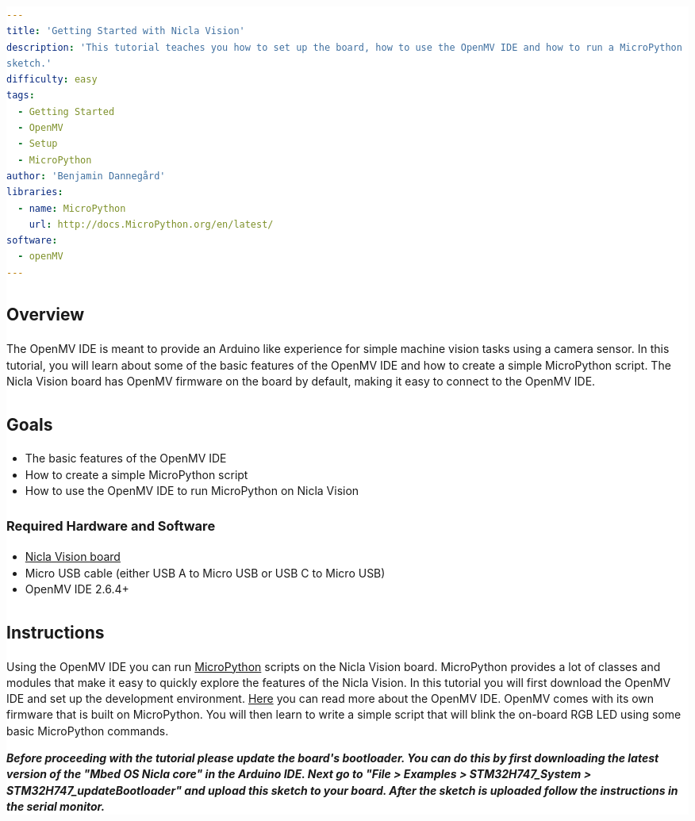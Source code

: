 ```yaml
---
title: 'Getting Started with Nicla Vision'
description: 'This tutorial teaches you how to set up the board, how to use the OpenMV IDE and how to run a MicroPython sketch.'
difficulty: easy
tags:
  - Getting Started
  - OpenMV
  - Setup
  - MicroPython
author: 'Benjamin Dannegård'
libraries:
  - name: MicroPython
    url: http://docs.MicroPython.org/en/latest/
software:
  - openMV
---
```


## Overview
The OpenMV IDE is meant to provide an Arduino like experience for simple machine vision tasks using a camera sensor. In this tutorial, you will learn about some of the basic features of the OpenMV IDE and how to create a simple MicroPython script. The Nicla Vision board has OpenMV firmware on the board by default, making it easy to connect to the OpenMV IDE.

## Goals
- The basic features of the OpenMV IDE
- How to create a simple MicroPython script
- How to use the OpenMV IDE to run MicroPython on Nicla Vision


### Required Hardware and Software
- [Nicla Vision board](https://store.arduino.cc/products/nicla-vision)
- Micro USB cable (either USB A to Micro USB or USB C to Micro USB)
- OpenMV IDE 2.6.4+

## Instructions

Using the OpenMV IDE you can run [MicroPython](http://docs.MicroPython.org/en/latest/) scripts on the Nicla Vision board. MicroPython provides a lot of classes and modules that make it easy to quickly explore the features of the Nicla Vision. In this tutorial you will first download the OpenMV IDE and set up the development environment. [Here](https://openmv.io/) you can read more about the OpenMV IDE. OpenMV comes with its own firmware that is built on MicroPython. You will then learn to write a simple script that will blink the on-board RGB LED using some basic MicroPython commands.

***Before proceeding with the tutorial please update the board's bootloader. You can do this by first downloading the latest version of the "Mbed OS Nicla core" in the Arduino IDE. Next go to "File > Examples > STM32H747_System > STM32H747_updateBootloader" and upload this sketch to your board. After the sketch is uploaded follow the instructions in the serial monitor.***
